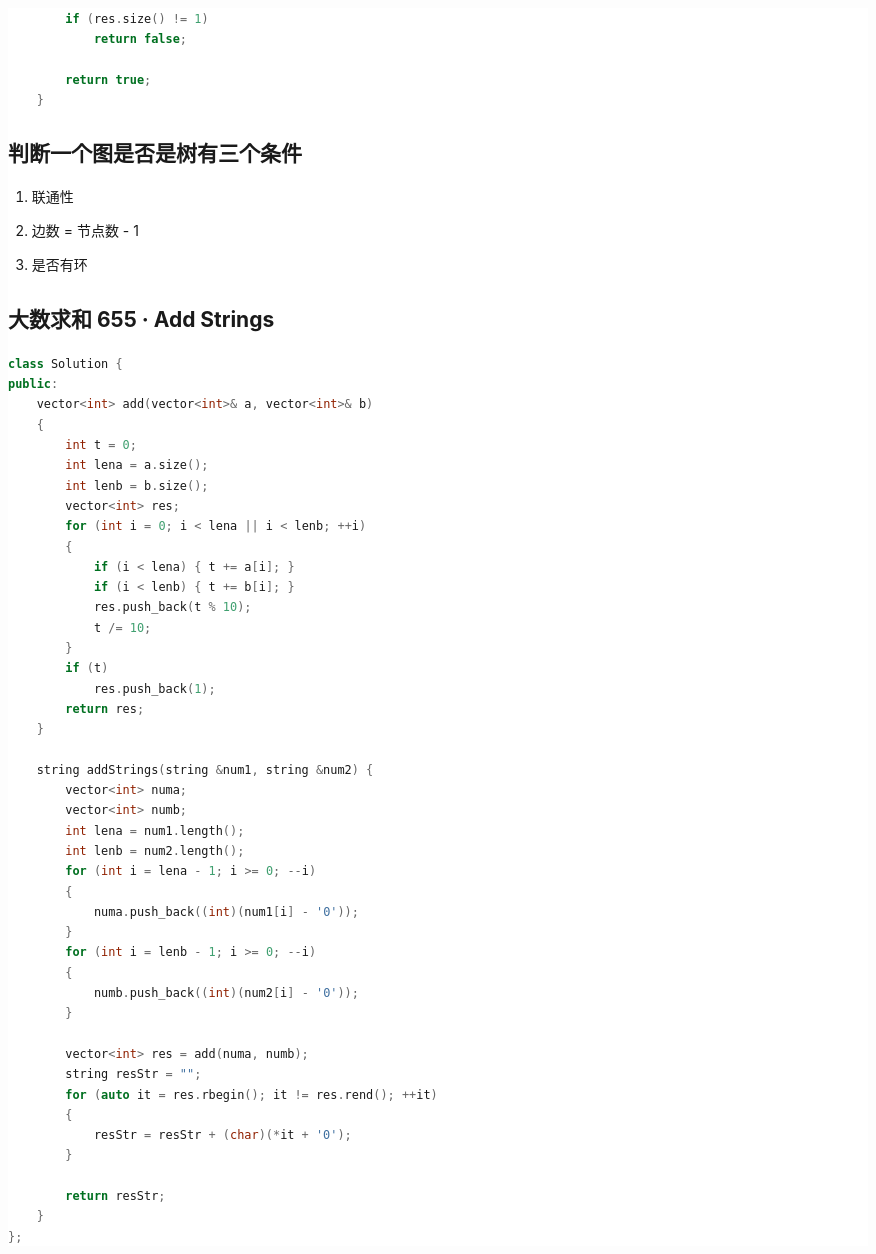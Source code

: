 ```C++
        if (res.size() != 1)
            return false;

        return true;
    }
```

## 判断一个图是否是树有三个条件

1. 联通性

2. 边数 = 节点数 - 1

3. 是否有环

   

## 大数求和  655 · Add Strings
```c++
class Solution {
public:
    vector<int> add(vector<int>& a, vector<int>& b)
    {
        int t = 0;
        int lena = a.size();
        int lenb = b.size();
        vector<int> res;
        for (int i = 0; i < lena || i < lenb; ++i)
        {
            if (i < lena) { t += a[i]; }
            if (i < lenb) { t += b[i]; }
            res.push_back(t % 10);
            t /= 10;
        }
        if (t)
            res.push_back(1);
        return res;
    }

    string addStrings(string &num1, string &num2) {
        vector<int> numa;
        vector<int> numb;
        int lena = num1.length();
        int lenb = num2.length();
        for (int i = lena - 1; i >= 0; --i)
        {
            numa.push_back((int)(num1[i] - '0'));
        }
        for (int i = lenb - 1; i >= 0; --i)
        {
            numb.push_back((int)(num2[i] - '0'));
        }
    
        vector<int> res = add(numa, numb);
        string resStr = "";
        for (auto it = res.rbegin(); it != res.rend(); ++it)
        {
            resStr = resStr + (char)(*it + '0');
        }
    
        return resStr;
    }
};
```
